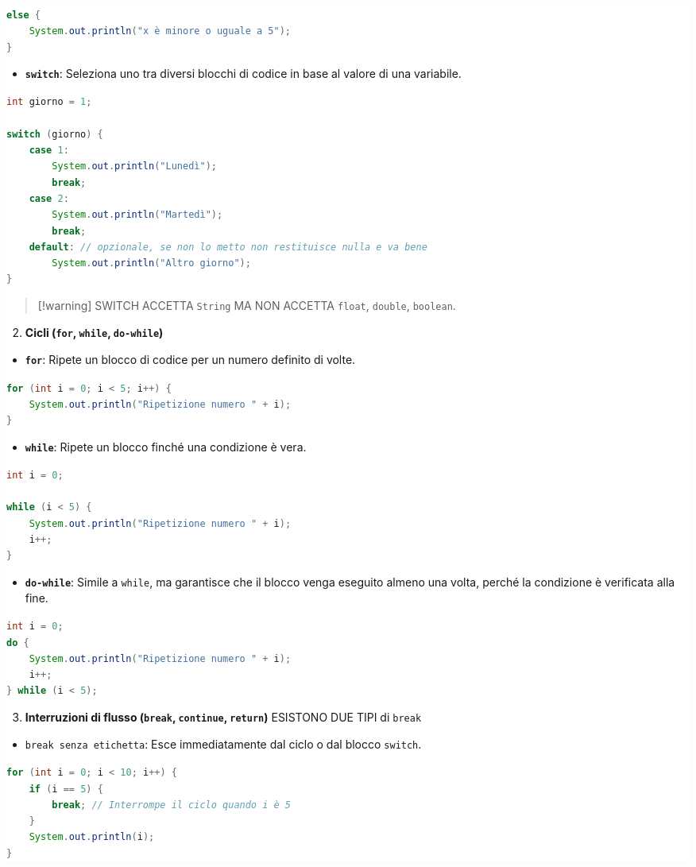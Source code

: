 ```java
else {
    System.out.println("x è minore o uguale a 5");
}
```

- **`switch`**: Seleziona uno tra diversi blocchi di codice in base al valore di una variabile.
```java
int giorno = 1;

switch (giorno) {
    case 1:
        System.out.println("Lunedì");
        break;
    case 2:
        System.out.println("Martedì");
        break;
    default: // opzionale, se non lo metto non restituisce nulla e va bene
        System.out.println("Altro giorno");
}
```
>[!warning] SWITCH ACCETTA `String` MA NON ACCETTA `float`, `double`, `boolean`.

2. **Cicli (`for`, `while`, `do-while`)**
- **`for`**: Ripete un blocco di codice per un numero definito di volte.
```java
for (int i = 0; i < 5; i++) {
    System.out.println("Ripetizione numero " + i);
}
```

- **`while`**: Ripete un blocco finché una condizione è vera.
```java
int i = 0;

while (i < 5) {
    System.out.println("Ripetizione numero " + i);
    i++;
}
```

- **`do-while`**: Simile a `while`, ma garantisce che il blocco venga eseguito almeno una volta, perché la condizione è verificata alla fine.
```java
int i = 0;
do {
    System.out.println("Ripetizione numero " + i);
    i++;
} while (i < 5);
```

3. **Interruzioni di flusso (`break`, `continue`, `return`)**
ESISTONO DUE TIPI di `break`
- `break senza etichetta`: Esce immediatamente dal ciclo o dal blocco `switch`.
```java
for (int i = 0; i < 10; i++) {
    if (i == 5) {
        break; // Interrompe il ciclo quando i è 5
    }
    System.out.println(i);
}
```
